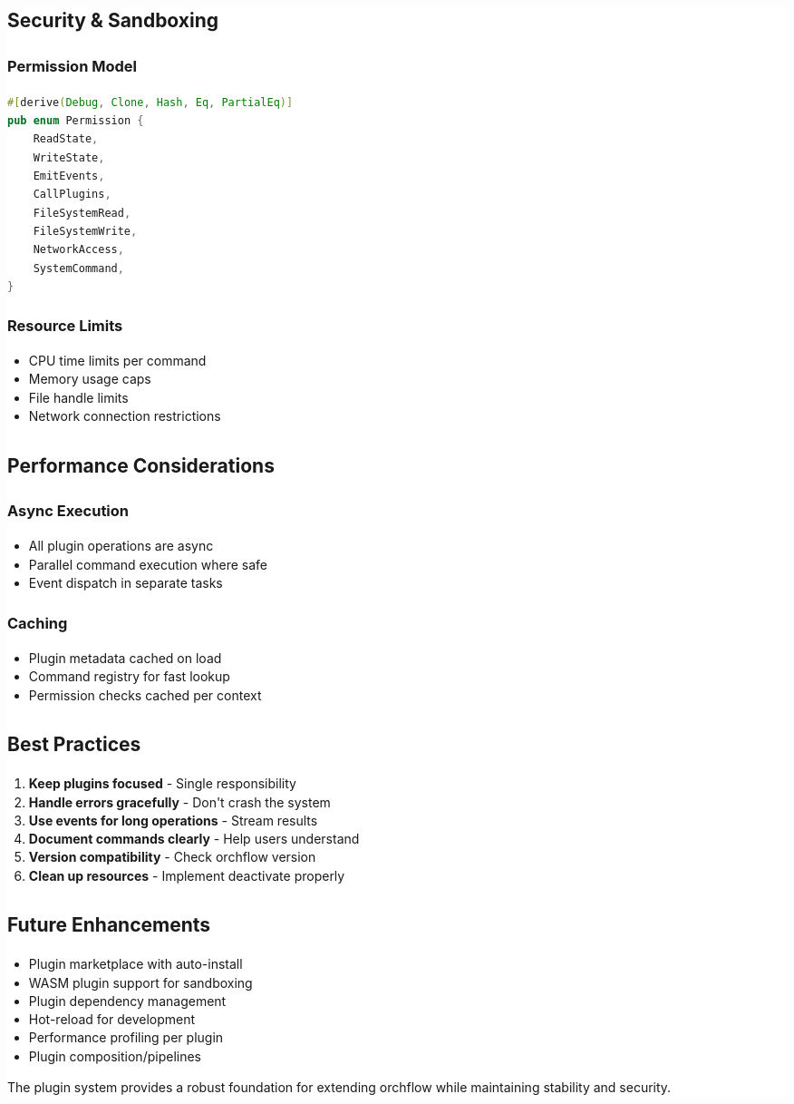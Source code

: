 ## Security & Sandboxing

### Permission Model

```rust
#[derive(Debug, Clone, Hash, Eq, PartialEq)]
pub enum Permission {
    ReadState,
    WriteState,
    EmitEvents,
    CallPlugins,
    FileSystemRead,
    FileSystemWrite,
    NetworkAccess,
    SystemCommand,
}
```

### Resource Limits

- CPU time limits per command
- Memory usage caps
- File handle limits
- Network connection restrictions

## Performance Considerations

### Async Execution
- All plugin operations are async
- Parallel command execution where safe
- Event dispatch in separate tasks

### Caching
- Plugin metadata cached on load
- Command registry for fast lookup
- Permission checks cached per context

## Best Practices

1. **Keep plugins focused** - Single responsibility
2. **Handle errors gracefully** - Don't crash the system
3. **Use events for long operations** - Stream results
4. **Document commands clearly** - Help users understand
5. **Version compatibility** - Check orchflow version
6. **Clean up resources** - Implement deactivate properly

## Future Enhancements

- Plugin marketplace with auto-install
- WASM plugin support for sandboxing
- Plugin dependency management
- Hot-reload for development
- Performance profiling per plugin
- Plugin composition/pipelines

The plugin system provides a robust foundation for extending orchflow while maintaining stability and security.